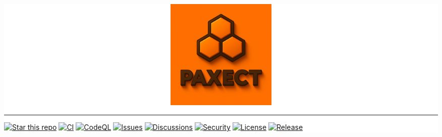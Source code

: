 <p align="center">
  <img src="ChatGPT%20Image%202%20okt%202025%2C%2022_33_51.png" alt="PAXECT logo" width="200"/>
</p>

---

[![Star this repo](https://img.shields.io/badge/⭐%20Star-this%20repo-orange)](../../stargazers)
[![CI](https://img.shields.io/badge/CI-passing-brightgreen.svg)](../../actions)
[![CodeQL](https://img.shields.io/badge/CodeQL-active-lightgrey.svg)](../../actions)
[![Issues](https://img.shields.io/badge/Issues-open-blue)](../../issues)
[![Discussions](https://img.shields.io/badge/Discuss-join-blue)](../../discussions)
[![Security](https://img.shields.io/badge/Security-responsible%20disclosure-informational)](./SECURITY.md)
[![License](https://img.shields.io/badge/License-Apache_2.0-blue.svg)](./LICENSE)
<a href="https://github.com/PAXECT-Interface/paxect-link-plugin/releases/latest">
  <img alt="Release" src="https://img.shields.io/github/v/release/PAXECT-Interface/paxect-link-plugin?label=link">
</a>
